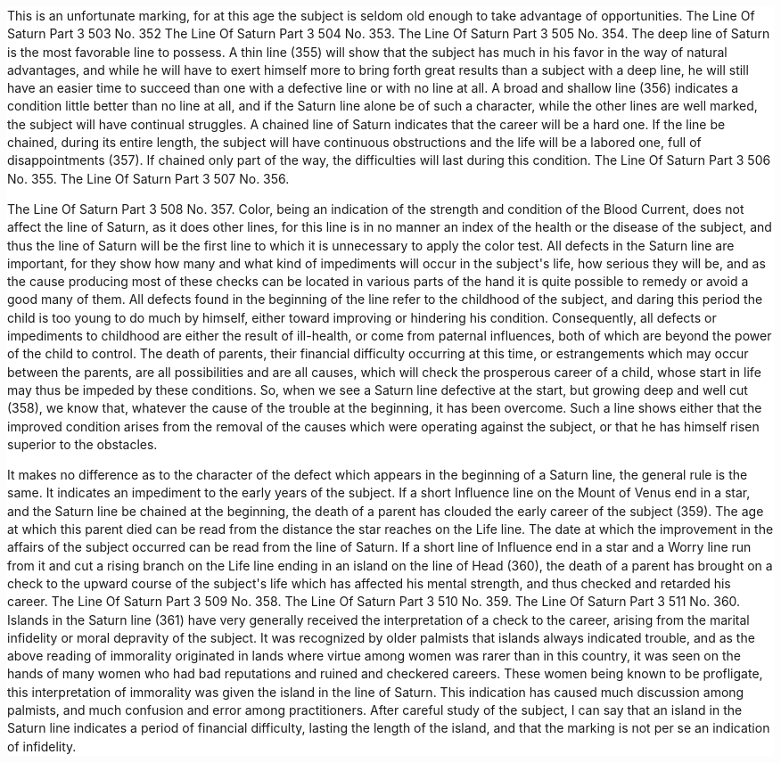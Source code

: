 This is an unfortunate marking, for at this age the subject is seldom old enough to take advantage of opportunities. The Line Of Saturn Part 3 503 No. 352 The Line Of Saturn Part 3 504 No. 353. The Line Of Saturn Part 3 505 No. 354. The deep line of Saturn is the most favorable line to possess. A thin line (355) will show that the subject has much in his favor in the way of natural advantages, and while he will have to exert himself more to bring forth great results than a subject with a deep line, he will still have an easier time to succeed than one with a defective line or with no line at all. A broad and shallow line (356) indicates a condition little better than no line at all, and if the Saturn line alone be of such a character, while the other lines are well marked, the subject will have continual struggles. A chained line of Saturn indicates that the career will be a hard one. If the line be chained, during its entire length, the subject will have continuous obstructions and the life will be a labored one, full of disappointments (357). If chained only part of the way, the difficulties will last during this condition. The Line Of Saturn Part 3 506 No. 355. The Line Of Saturn Part 3 507 No. 356. 

The Line Of Saturn Part 3 508 No. 357. Color, being an indication of the strength and condition of the Blood Current, does not affect the line of Saturn, as it does other lines, for this line is in no manner an index of the health or the disease of the subject, and thus the line of Saturn will be the first line to which it is unnecessary to apply the color test. All defects in the Saturn line are important, for they show how many and what kind of impediments will occur in the subject's life, how serious they will be, and as the cause producing most of these checks can be located in various parts of the hand it is quite possible to remedy or avoid a good many of them. All defects found in the beginning of the line refer to the childhood of the subject, and daring this period the child is too young to do much by himself, either toward improving or hindering his condition. Consequently, all defects or impediments to childhood are either the result of ill-health, or come from paternal influences, both of which are beyond the power of the child to control. The death of parents, their financial difficulty occurring at this time, or estrangements which may occur between the parents, are all possibilities and are all causes, which will check the prosperous career of a child, whose start in life may thus be impeded by these conditions. So, when we see a Saturn line defective at the start, but growing deep and well cut (358), we know that, whatever the cause of the trouble at the beginning, it has been overcome. Such a line shows either that the improved condition arises from the removal of the causes which were operating against the subject, or that he has himself risen superior to the obstacles. 

It makes no difference as to the character of the defect which appears in the beginning of a Saturn line, the general rule is the same. It indicates an impediment to the early years of the subject. If a short Influence line on the Mount of Venus end in a star, and the Saturn line be chained at the beginning, the death of a parent has clouded the early career of the subject (359). The age at which this parent died can be read from the distance the star reaches on the Life line. The date at which the improvement in the affairs of the subject occurred can be read from the line of Saturn. If a short line of Influence end in a star and a Worry line run from it and cut a rising branch on the Life line ending in an island on the line of Head (360), the death of a parent has brought on a check to the upward course of the subject's life which has affected his mental strength, and thus checked and retarded his career. The Line Of Saturn Part 3 509 No. 358. The Line Of Saturn Part 3 510 No. 359. The Line Of Saturn Part 3 511 No. 360. Islands in the Saturn line (361) have very generally received the interpretation of a check to the career, arising from the marital infidelity or moral depravity of the subject. It was recognized by older palmists that islands always indicated trouble, and as the above reading of immorality originated in lands where virtue among women was rarer than in this country, it was seen on the hands of many women who had bad reputations and ruined and checkered careers. These women being known to be profligate, this interpretation of immorality was given the island in the line of Saturn. This indication has caused much discussion among palmists, and much confusion and error among practitioners. After careful study of the subject, I can say that an island in the Saturn line indicates a period of financial difficulty, lasting the length of the island, and that the marking is not per se an indication of infidelity. 
